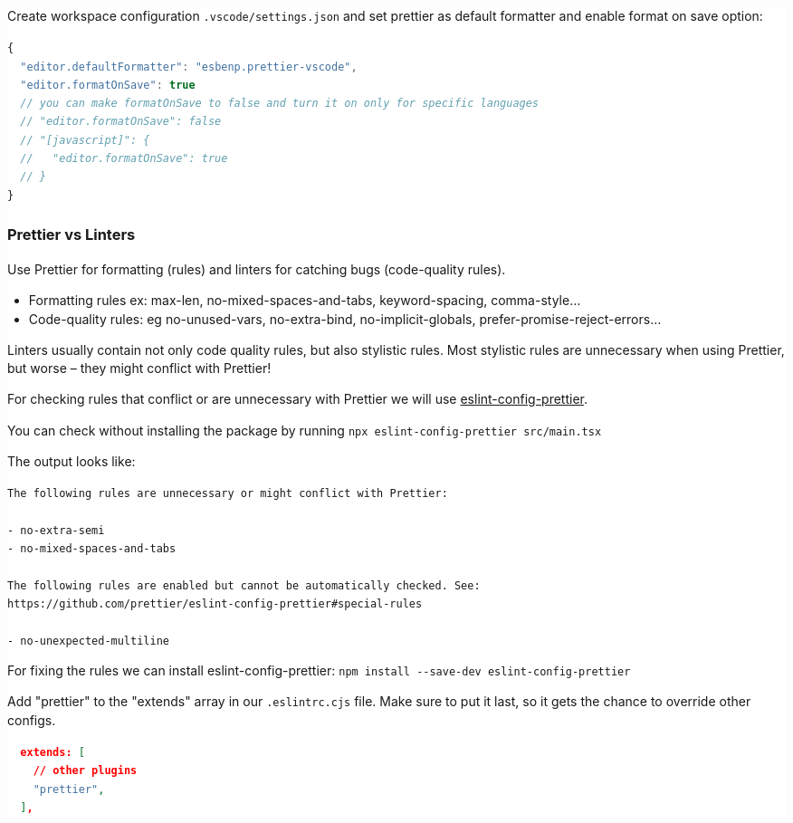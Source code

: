 Create workspace configuration `.vscode/settings.json` and set prettier as default formatter and enable format on save option:

```js
{
  "editor.defaultFormatter": "esbenp.prettier-vscode",
  "editor.formatOnSave": true
  // you can make formatOnSave to false and turn it on only for specific languages
  // "editor.formatOnSave": false
  // "[javascript]": {
  //   "editor.formatOnSave": true
  // }
}
```

### Prettier vs Linters

Use Prettier for formatting (rules) and linters for catching bugs (code-quality rules).

- Formatting rules ex: max-len, no-mixed-spaces-and-tabs, keyword-spacing, comma-style…
- Code-quality rules: eg no-unused-vars, no-extra-bind, no-implicit-globals, prefer-promise-reject-errors…

Linters usually contain not only code quality rules, but also stylistic rules. Most stylistic rules are unnecessary when using Prettier, but worse – they might conflict with Prettier!

For checking rules that conflict or are unnecessary with Prettier we will use [eslint-config-prettier](https://github.com/prettier/eslint-config-prettier).

You can check without installing the package by running `npx eslint-config-prettier src/main.tsx`

The output looks like:

```bash
The following rules are unnecessary or might conflict with Prettier:

- no-extra-semi
- no-mixed-spaces-and-tabs

The following rules are enabled but cannot be automatically checked. See:
https://github.com/prettier/eslint-config-prettier#special-rules

- no-unexpected-multiline
```

For fixing the rules we can install eslint-config-prettier:
`npm install --save-dev eslint-config-prettier`

Add "prettier" to the "extends" array in our `.eslintrc.cjs` file.
Make sure to put it last, so it gets the chance to override other configs.

```json
  extends: [
    // other plugins
    "prettier",
  ],
```
